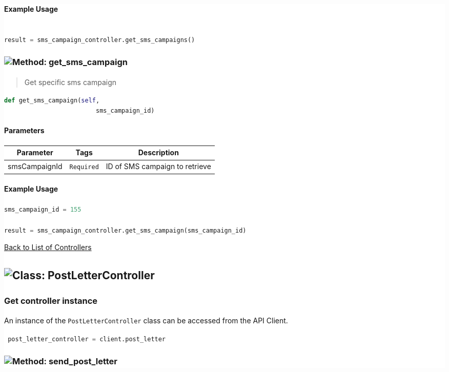 #### Example Usage

```python

result = sms_campaign_controller.get_sms_campaigns()

```


### <a name="get_sms_campaign"></a>![Method: ](https://apidocs.io/img/method.png ".SmsCampaignController.get_sms_campaign") get_sms_campaign

> Get specific sms campaign

```python
def get_sms_campaign(self,
                         sms_campaign_id)
```

#### Parameters

| Parameter | Tags | Description |
|-----------|------|-------------|
| smsCampaignId |  ``` Required ```  | ID of SMS campaign to retrieve |



#### Example Usage

```python
sms_campaign_id = 155

result = sms_campaign_controller.get_sms_campaign(sms_campaign_id)

```


[Back to List of Controllers](#list_of_controllers)

## <a name="post_letter_controller"></a>![Class: ](https://apidocs.io/img/class.png ".PostLetterController") PostLetterController

### Get controller instance

An instance of the ``` PostLetterController ``` class can be accessed from the API Client.

```python
 post_letter_controller = client.post_letter
```

### <a name="send_post_letter"></a>![Method: ](https://apidocs.io/img/method.png ".PostLetterController.send_post_letter") send_post_letter
